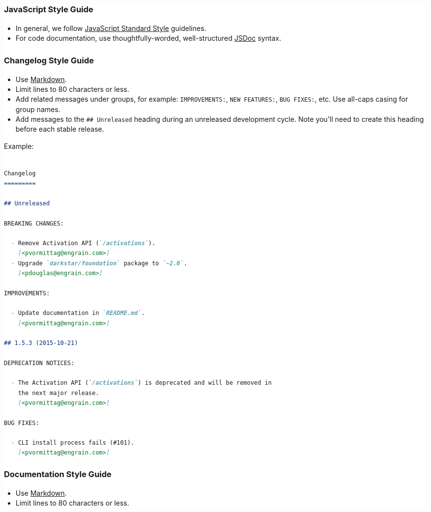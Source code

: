 ### JavaScript Style Guide

* In general, we follow [JavaScript Standard Style](http://standardjs.com)
  guidelines.
* For code documentation, use thoughtfully-worded, well-structured
 [JSDoc](http://usejsdoc.org) syntax.

### Changelog Style Guide

* Use [Markdown](https://daringfireball.net/projects/markdown).
* Limit lines to 80 characters or less.
* Add related messages under groups, for example: `IMPROVEMENTS:`,
  `NEW FEATURES:`, `BUG FIXES:`, etc. Use all-caps casing for group names.
* Add messages to the `## Unreleased` heading during an unreleased development
  cycle. Note you'll need to create this heading before each stable release.

Example:

```markdown

Changelog
=========

## Unreleased

BREAKING CHANGES:

  - Remove Activation API (`/activations`).
    [<pvormittag@engrain.com>]
  - Upgrade `darkstar/foundation` package to `~2.0`.
    [<pdouglas@engrain.com>]

IMPROVEMENTS:

  - Update documentation in `README.md`.
    [<pvormittag@engrain.com>]

## 1.5.3 (2015-10-21)

DEPRECATION NOTICES:

  - The Activation API (`/activations`) is deprecated and will be removed in
    the next major release.
    [<pvormittag@engrain.com>]

BUG FIXES:

  - CLI install process fails (#101).
    [<pvormittag@engrain.com>]

```

### Documentation Style Guide

* Use [Markdown](https://daringfireball.net/projects/markdown).
* Limit lines to 80 characters or less.
